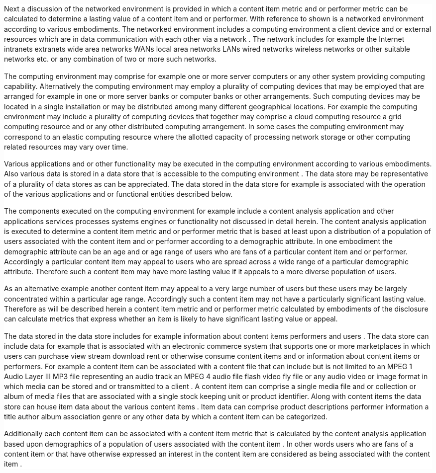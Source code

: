 Next a discussion of the networked environment is provided in which a content item metric and or performer metric can be calculated to determine a lasting value of a content item and or performer. With reference to shown is a networked environment according to various embodiments. The networked environment includes a computing environment a client device and or external resources which are in data communication with each other via a network . The network includes for example the Internet intranets extranets wide area networks WANs local area networks LANs wired networks wireless networks or other suitable networks etc. or any combination of two or more such networks.

The computing environment may comprise for example one or more server computers or any other system providing computing capability. Alternatively the computing environment may employ a plurality of computing devices that may be employed that are arranged for example in one or more server banks or computer banks or other arrangements. Such computing devices may be located in a single installation or may be distributed among many different geographical locations. For example the computing environment may include a plurality of computing devices that together may comprise a cloud computing resource a grid computing resource and or any other distributed computing arrangement. In some cases the computing environment may correspond to an elastic computing resource where the allotted capacity of processing network storage or other computing related resources may vary over time.

Various applications and or other functionality may be executed in the computing environment according to various embodiments. Also various data is stored in a data store that is accessible to the computing environment . The data store may be representative of a plurality of data stores as can be appreciated. The data stored in the data store for example is associated with the operation of the various applications and or functional entities described below.

The components executed on the computing environment for example include a content analysis application and other applications services processes systems engines or functionality not discussed in detail herein. The content analysis application is executed to determine a content item metric and or performer metric that is based at least upon a distribution of a population of users associated with the content item and or performer according to a demographic attribute. In one embodiment the demographic attribute can be an age and or age range of users who are fans of a particular content item and or performer. Accordingly a particular content item may appeal to users who are spread across a wide range of a particular demographic attribute. Therefore such a content item may have more lasting value if it appeals to a more diverse population of users.

As an alternative example another content item may appeal to a very large number of users but these users may be largely concentrated within a particular age range. Accordingly such a content item may not have a particularly significant lasting value. Therefore as will be described herein a content item metric and or performer metric calculated by embodiments of the disclosure can calculate metrics that express whether an item is likely to have significant lasting value or appeal.

The data stored in the data store includes for example information about content items performers and users . The data store can include data for example that is associated with an electronic commerce system that supports one or more marketplaces in which users can purchase view stream download rent or otherwise consume content items and or information about content items or performers. For example a content item can be associated with a content file that can include but is not limited to an MPEG 1 Audio Layer III MP3 file representing an audio track an MPEG 4 audio file flash video fly file or any audio video or image format in which media can be stored and or transmitted to a client . A content item can comprise a single media file and or collection or album of media files that are associated with a single stock keeping unit or product identifier. Along with content items the data store can house item data about the various content items . Item data can comprise product descriptions performer information a title author album association genre or any other data by which a content item can be categorized.

Additionally each content item can be associated with a content item metric that is calculated by the content analysis application based upon demographics of a population of users associated with the content item . In other words users who are fans of a content item or that have otherwise expressed an interest in the content item are considered as being associated with the content item .
